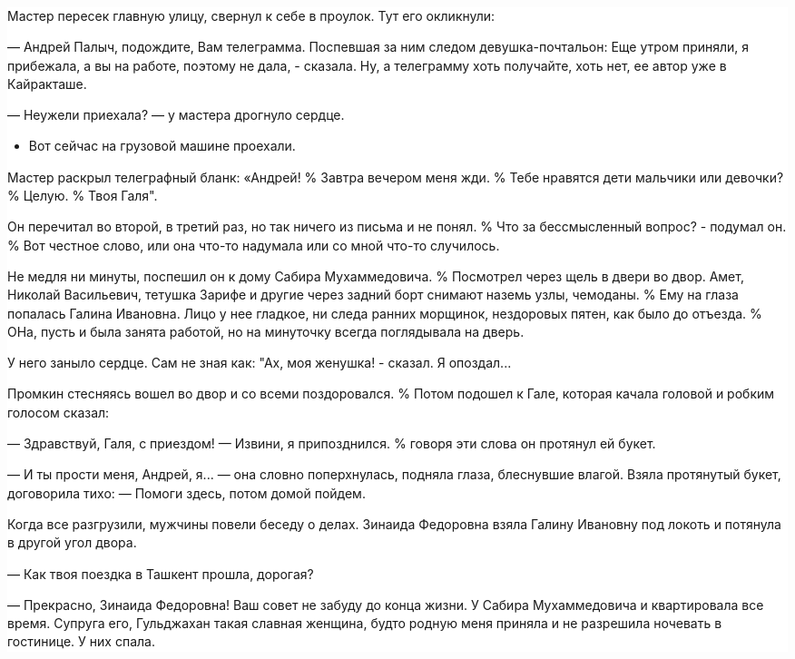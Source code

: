 Мастер пересек главную улицу, свернул к себе в проулок.
Тут его окликнули:

— Андрей Палыч, подождите, Вам телеграмма.
Поспевшая за ним следом девушка-почтальон: 
Еще утром приняли, я прибежала, а вы на работе, поэтому не дала, - сказала.
Ну, а телеграмму хоть получайте, хоть нет, ее автор уже в Кайракташе.

— Неужели приехала? — у мастера дрогнуло сердце.

- Вот сейчас на грузовой машине проехали.

Мастер раскрыл телеграфный бланк:
«Андрей!
% Завтра вечером меня жди.
% Тебе нравятся дети мальчики или девочки?
% Целую.
% Твоя Галя".

Он перечитал во второй, в третий раз, но так ничего из письма и не понял.
% Что за бессмысленный вопрос? - подумал он.
% Вот честное слово, или она что-то надумала или со мной что-то случилось.

Не медля ни минуты, поспешил он к дому Сабира Мухаммедовича.
% Посмотрел через щель в двери во двор.
Амет, Николай Васильевич, тетушка Зарифе и другие через задний борт снимают наземь узлы, чемоданы.
% Ему на глаза попалась Галина Ивановна.
Лицо у нее гладкое, ни следа ранних морщинок, нездоровых пятен, как было до отъезда.
% ОНа, пусть и была занята работой, но на минуточку всегда поглядывала на дверь.

У него заныло сердце.
Сам не зная как:
"Ах, моя женушка! - сказал.
Я опоздал...

Промкин стесняясь вошел во двор и со всеми поздоровался.
% Потом подошел к Гале, которая качала головой и робким голосом сказал:

— Здравствуй, Галя, с приездом!
— Извини, я припозднился.
% говоря эти слова он протянул ей букет.

— И ты прости меня, Андрей, я... — она словно поперхнулась, подняла глаза, блеснувшие влагой.
Взяла протянутый букет, договорила тихо: 
— Помоги здесь, потом домой пойдем.

Когда все разгрузили, мужчины повели беседу о делах.
Зинаида Федоровна взяла Галину Ивановну под локоть и потянула в другой угол двора.

— Как твоя поездка в Ташкент прошла, дорогая?

— Прекрасно, Зинаида Федоровна!
Ваш совет не забуду до конца жизни.
У Сабира Мухаммедовича и квартировала все время.
Супруга его, Гульджахан такая славная женщина, будто родную меня приняла и не разрешила ночевать в гостинице.
У них спала.
